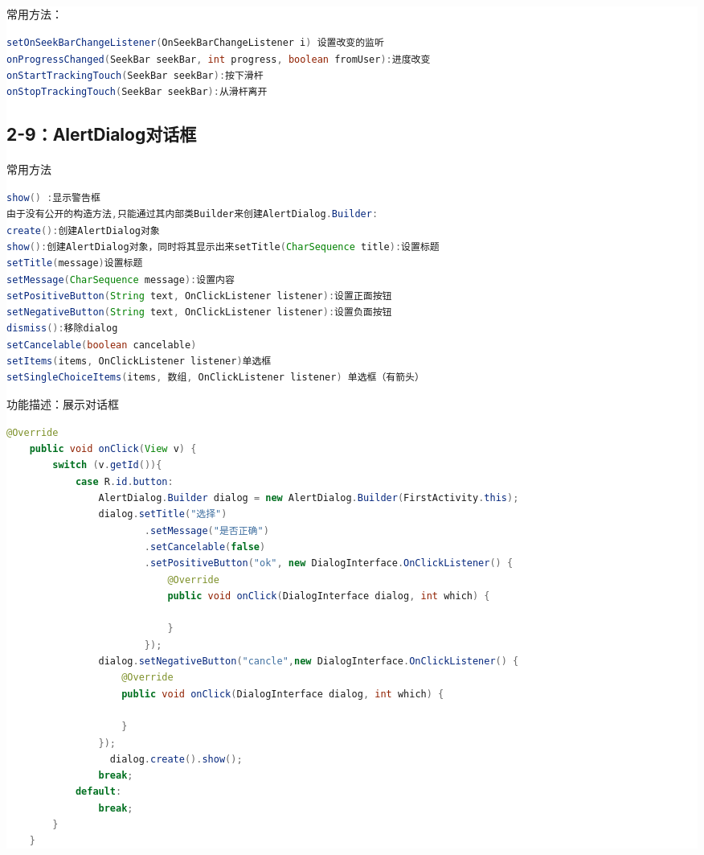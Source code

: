 常用方法：

```java
setOnSeekBarChangeListener(OnSeekBarChangeListener i) 设置改变的监听
onProgressChanged(SeekBar seekBar, int progress, boolean fromUser):进度改变
onStartTrackingTouch(SeekBar seekBar):按下滑杆
onStopTrackingTouch(SeekBar seekBar):从滑杆离开
```

## 2-9：AlertDialog对话框

常用方法

```java
show() :显示警告框
由于没有公开的构造方法,只能通过其内部类Builder来创建AlertDialog.Builder:
create():创建AlertDialog对象
show():创建AlertDialog对象，同时将其显示出来setTitle(CharSequence title):设置标题
setTitle(message)设置标题
setMessage(CharSequence message):设置内容
setPositiveButton(String text, OnClickListener listener):设置正面按钮
setNegativeButton(String text, OnClickListener listener):设置负面按钮
dismiss():移除dialog
setCancelable(boolean cancelable) 
setItems(items, OnClickListener listener)单选框
setSingleChoiceItems(items, 数组, OnClickListener listener) 单选框（有箭头）
```    

功能描述：展示对话框

```java
@Override
    public void onClick(View v) {
        switch (v.getId()){
            case R.id.button:
                AlertDialog.Builder dialog = new AlertDialog.Builder(FirstActivity.this);
                dialog.setTitle("选择")
                        .setMessage("是否正确")
                        .setCancelable(false)
                        .setPositiveButton("ok", new DialogInterface.OnClickListener() {
                            @Override
                            public void onClick(DialogInterface dialog, int which) {

                            }
                        });
                dialog.setNegativeButton("cancle",new DialogInterface.OnClickListener() {
                    @Override
                    public void onClick(DialogInterface dialog, int which) {

                    }
                });
                  dialog.create().show();
                break;
            default:
                break;
        }
    }
```
